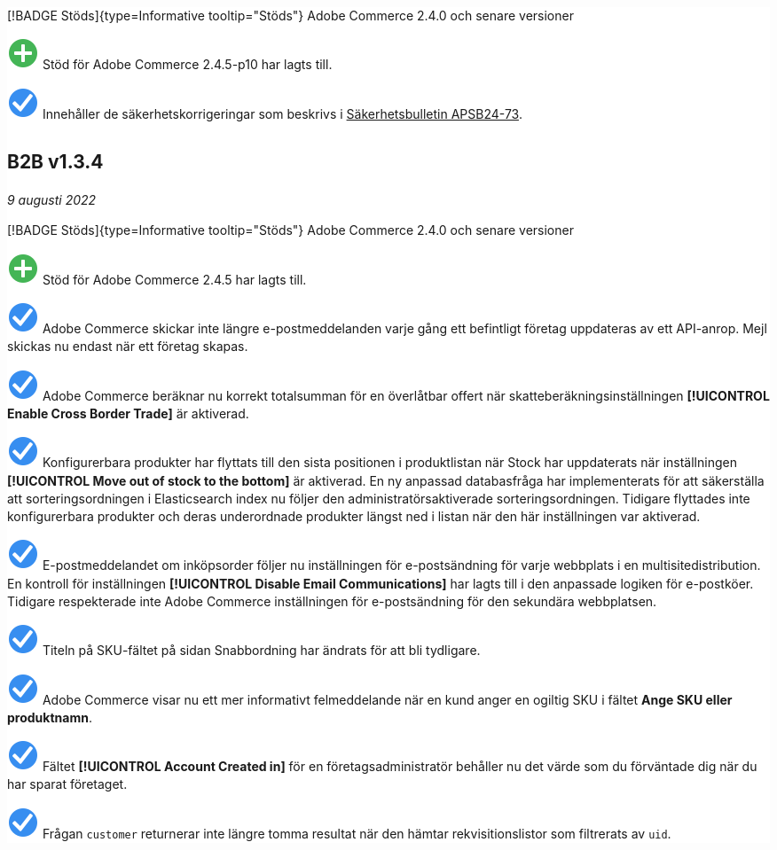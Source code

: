 [!BADGE Stöds]{type=Informative tooltip="Stöds"} Adobe Commerce 2.4.0 och senare versioner

![Nytt](../assets/new.svg) Stöd för Adobe Commerce 2.4.5-p10 har lagts till.

![Åtgärdat problem](../assets/fix.svg) Innehåller de säkerhetskorrigeringar som beskrivs i [Säkerhetsbulletin APSB24-73](https://helpx.adobe.com/se/security/products/magento/apsb24-73.html).

## B2B v1.3.4

*9 augusti 2022*

[!BADGE Stöds]{type=Informative tooltip="Stöds"} Adobe Commerce 2.4.0 och senare versioner

![Nytt](../assets/new.svg) Stöd för Adobe Commerce 2.4.5 har lagts till.

![Korrigerat problem](../assets/fix.svg) Adobe Commerce skickar inte längre e-postmeddelanden varje gång ett befintligt företag uppdateras av ett API-anrop. Mejl skickas nu endast när ett företag skapas.

![Korrigerat problem](../assets/fix.svg) Adobe Commerce beräknar nu korrekt totalsumman för en överlåtbar offert när skatteberäkningsinställningen **[!UICONTROL Enable Cross Border Trade]** är aktiverad.

![Ett problem har korrigerats](../assets/fix.svg) Konfigurerbara produkter har flyttats till den sista positionen i produktlistan när Stock har uppdaterats när inställningen **[!UICONTROL Move out of stock to the bottom]** är aktiverad. En ny anpassad databasfråga har implementerats för att säkerställa att sorteringsordningen i Elasticsearch index nu följer den administratörsaktiverade sorteringsordningen. Tidigare flyttades inte konfigurerbara produkter och deras underordnade produkter längst ned i listan när den här inställningen var aktiverad.

![Ett problem som har korrigerats](../assets/fix.svg) E-postmeddelandet om inköpsorder följer nu inställningen för e-postsändning för varje webbplats i en multisitedistribution. En kontroll för inställningen **[!UICONTROL Disable Email Communications]** har lagts till i den anpassade logiken för e-postköer. Tidigare respekterade inte Adobe Commerce inställningen för e-postsändning för den sekundära webbplatsen.

![Ett problem har korrigerats](../assets/fix.svg) Titeln på SKU-fältet på sidan Snabbordning har ändrats för att bli tydligare.

![Korrigerat fel](../assets/fix.svg) Adobe Commerce visar nu ett mer informativt felmeddelande när en kund anger en ogiltig SKU i fältet **Ange SKU eller produktnamn**.

![Korrigerat problem](../assets/fix.svg) Fältet **[!UICONTROL Account Created in]** för en företagsadministratör behåller nu det värde som du förväntade dig när du har sparat företaget.

![Korrigerat problem](../assets/fix.svg) Frågan `customer` returnerar inte längre tomma resultat när den hämtar rekvisitionslistor som filtrerats av `uid`.
